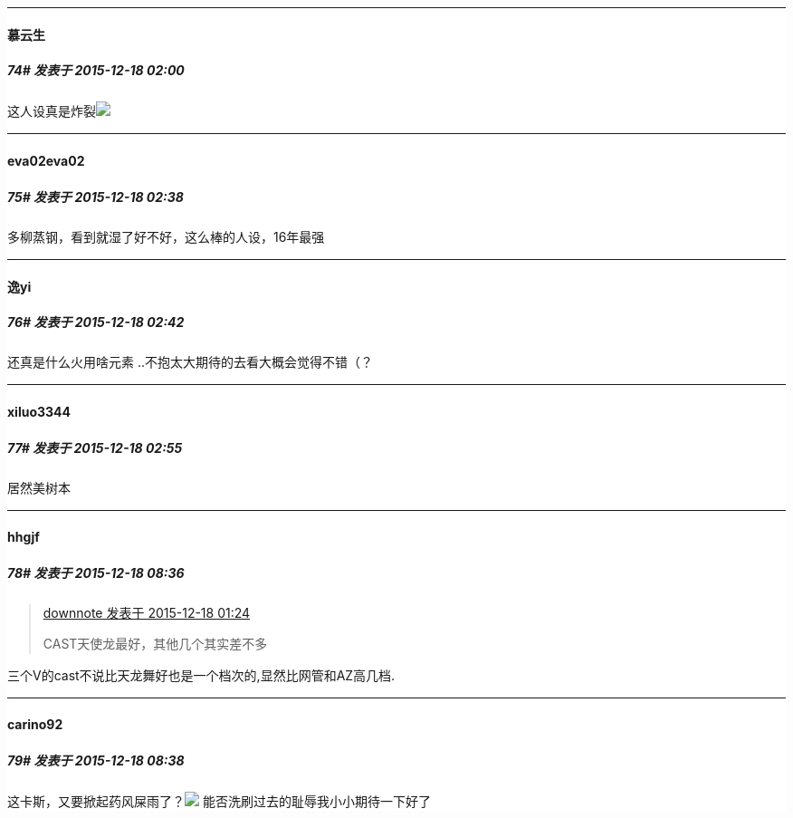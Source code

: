
-----

####  慕云生  
##### 74#       发表于 2015-12-18 02:00


这人设真是炸裂<img src="https://static.saraba1st.com/image/smiley/normal/107.gif" referrerpolicy="no-referrer">


-----

####  eva02eva02  
##### 75#       发表于 2015-12-18 02:38


多柳蒸钢，看到就湿了好不好，这么棒的人设，16年最强


-----

####  逸yi  
##### 76#       发表于 2015-12-18 02:42


还真是什么火用啥元素 ..不抱太大期待的去看大概会觉得不错（？


-----

####  xiluo3344  
##### 77#       发表于 2015-12-18 02:55


居然美树本


-----

####  hhgjf  
##### 78#       发表于 2015-12-18 08:36


<blockquote><a href="httphttps://bbs.saraba1st.com/2b/forum.php?mod=redirect&amp;goto=findpost&amp;pid=31052978&amp;ptid=1180903" target="_blank">downnote 发表于 2015-12-18 01:24</a>

CAST天使龙最好，其他几个其实差不多</blockquote>
三个V的cast不说比天龙舞好也是一个档次的,显然比网管和AZ高几档.


-----

####  carino92  
##### 79#       发表于 2015-12-18 08:38


这卡斯，又要掀起药风屎雨了？<img src="https://static.saraba1st.com/image/smiley/face/161.jpg" referrerpolicy="no-referrer">
能否洗刷过去的耻辱我小小期待一下好了
